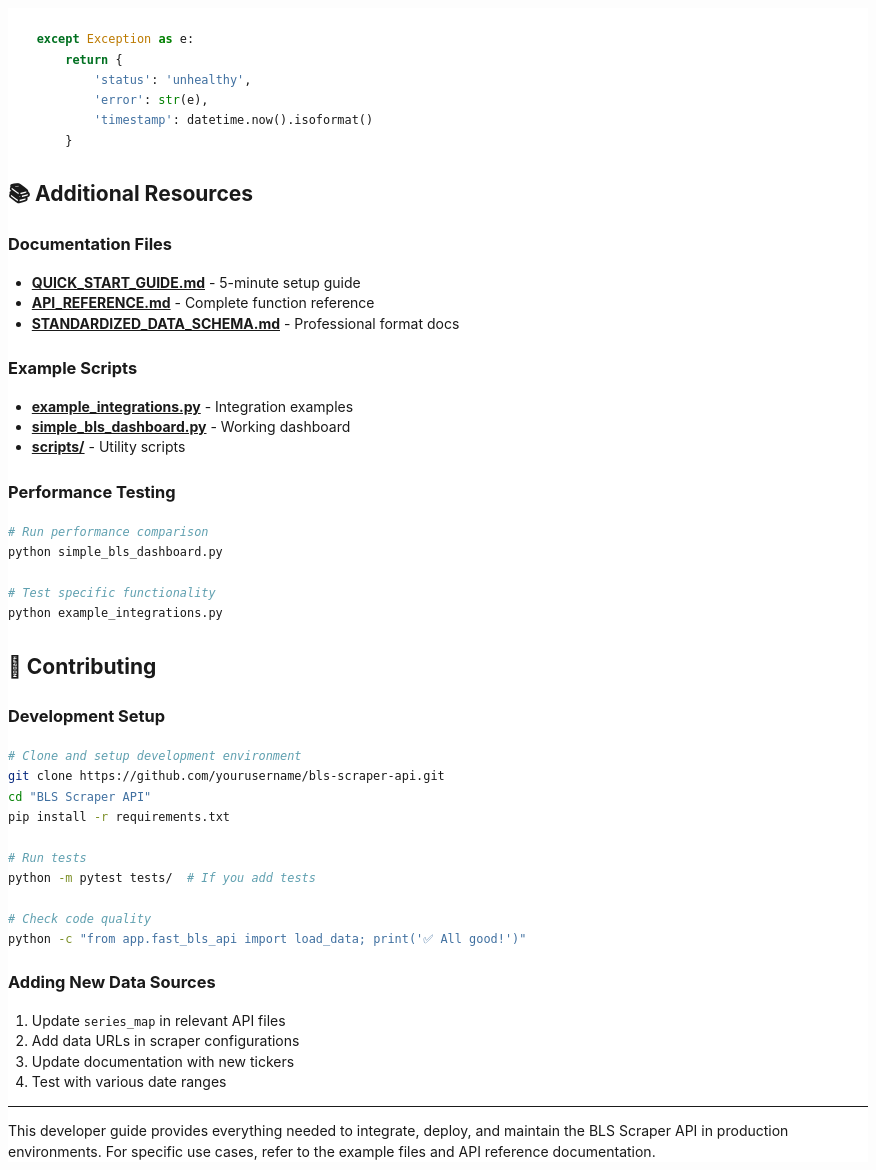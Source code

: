 ```python
        
    except Exception as e:
        return {
            'status': 'unhealthy',
            'error': str(e),
            'timestamp': datetime.now().isoformat()
        }
```

## 📚 Additional Resources

### Documentation Files
- **[QUICK_START_GUIDE.md](QUICK_START_GUIDE.md)** - 5-minute setup guide
- **[API_REFERENCE.md](API_REFERENCE.md)** - Complete function reference
- **[STANDARDIZED_DATA_SCHEMA.md](STANDARDIZED_DATA_SCHEMA.md)** - Professional format docs

### Example Scripts
- **[example_integrations.py](example_integrations.py)** - Integration examples
- **[simple_bls_dashboard.py](simple_bls_dashboard.py)** - Working dashboard
- **[scripts/](scripts/)** - Utility scripts

### Performance Testing
```bash
# Run performance comparison
python simple_bls_dashboard.py

# Test specific functionality
python example_integrations.py
```

## 🤝 Contributing

### Development Setup
```bash
# Clone and setup development environment
git clone https://github.com/yourusername/bls-scraper-api.git
cd "BLS Scraper API"
pip install -r requirements.txt

# Run tests
python -m pytest tests/  # If you add tests

# Check code quality
python -c "from app.fast_bls_api import load_data; print('✅ All good!')"
```

### Adding New Data Sources
1. Update `series_map` in relevant API files
2. Add data URLs in scraper configurations  
3. Update documentation with new tickers
4. Test with various date ranges

---

This developer guide provides everything needed to integrate, deploy, and maintain the BLS Scraper API in production environments. For specific use cases, refer to the example files and API reference documentation. 